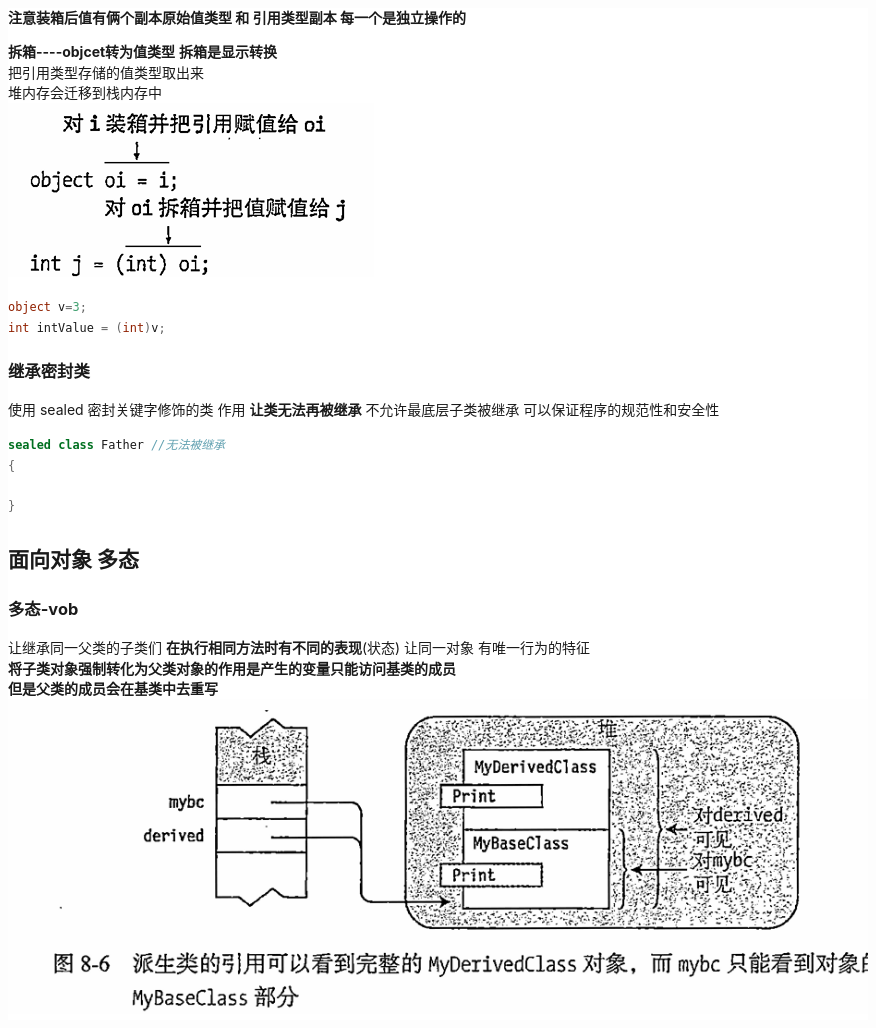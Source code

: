 **注意装箱后值有俩个副本原始值类型 和 引用类型副本 每一个是独立操作的**   

**拆箱----objcet转为值类型**    **拆箱是显示转换**        
把引用类型存储的值类型取出来                
堆内存会迁移到栈内存中              
![](Image/2024-12-08-10-42-44.png)      
``` c#      
object v=3;
int intValue = (int)v;
``` 
### 继承密封类
使用 sealed 密封关键字修饰的类
作用 **让类无法再被继承**
不允许最底层子类被继承
可以保证程序的规范性和安全性
``` c#
sealed class Father //无法被继承
{

}

``` 

## 面向对象 多态    
### 多态-vob        
让继承同一父类的子类们 **在执行相同方法时有不同的表现**(状态) 让同一对象 有唯一行为的特征                   
**将子类对象强制转化为父类对象的作用是产生的变量只能访问基类的成员**                
**但是父类的成员会在基类中去重写**              
![](Image/2024-12-07-16-04-56.png)      
